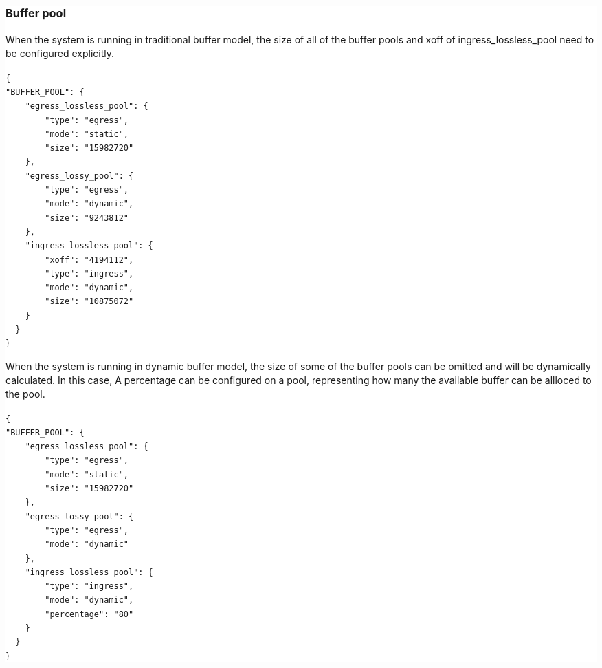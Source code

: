 ### Buffer pool

When the system is running in traditional buffer model, the size of all of the buffer pools and xoff of ingress_lossless_pool need to be configured explicitly.

```
{
"BUFFER_POOL": {
    "egress_lossless_pool": {
        "type": "egress",
        "mode": "static",
        "size": "15982720"
    },
    "egress_lossy_pool": {
        "type": "egress",
        "mode": "dynamic",
        "size": "9243812"
    },
    "ingress_lossless_pool": {
        "xoff": "4194112",
        "type": "ingress",
        "mode": "dynamic",
        "size": "10875072"
    }
  }
}

```

When the system is running in dynamic buffer model, the size of some of the buffer pools can be omitted and will be dynamically calculated.
In this case, A percentage can be configured on a pool, representing how many the available buffer can be allloced to the pool.

```
{
"BUFFER_POOL": {
    "egress_lossless_pool": {
        "type": "egress",
        "mode": "static",
        "size": "15982720"
    },
    "egress_lossy_pool": {
        "type": "egress",
        "mode": "dynamic"
    },
    "ingress_lossless_pool": {
        "type": "ingress",
        "mode": "dynamic",
        "percentage": "80"
    }
  }
}

```
